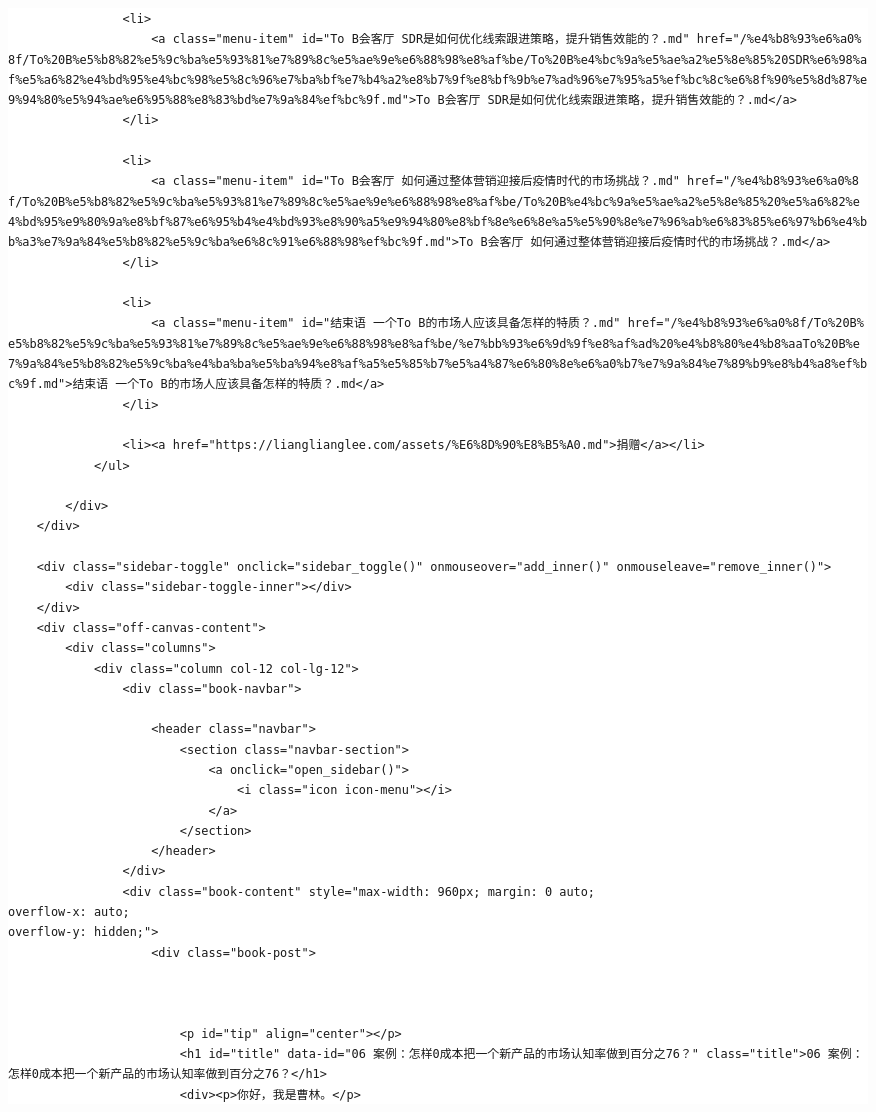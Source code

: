                     <li>
                        <a class="menu-item" id="To B会客厅 SDR是如何优化线索跟进策略，提升销售效能的？.md" href="/%e4%b8%93%e6%a0%8f/To%20B%e5%b8%82%e5%9c%ba%e5%93%81%e7%89%8c%e5%ae%9e%e6%88%98%e8%af%be/To%20B%e4%bc%9a%e5%ae%a2%e5%8e%85%20SDR%e6%98%af%e5%a6%82%e4%bd%95%e4%bc%98%e5%8c%96%e7%ba%bf%e7%b4%a2%e8%b7%9f%e8%bf%9b%e7%ad%96%e7%95%a5%ef%bc%8c%e6%8f%90%e5%8d%87%e9%94%80%e5%94%ae%e6%95%88%e8%83%bd%e7%9a%84%ef%bc%9f.md">To B会客厅 SDR是如何优化线索跟进策略，提升销售效能的？.md</a>
                    </li>
                    
                    <li>
                        <a class="menu-item" id="To B会客厅 如何通过整体营销迎接后疫情时代的市场挑战？.md" href="/%e4%b8%93%e6%a0%8f/To%20B%e5%b8%82%e5%9c%ba%e5%93%81%e7%89%8c%e5%ae%9e%e6%88%98%e8%af%be/To%20B%e4%bc%9a%e5%ae%a2%e5%8e%85%20%e5%a6%82%e4%bd%95%e9%80%9a%e8%bf%87%e6%95%b4%e4%bd%93%e8%90%a5%e9%94%80%e8%bf%8e%e6%8e%a5%e5%90%8e%e7%96%ab%e6%83%85%e6%97%b6%e4%bb%a3%e7%9a%84%e5%b8%82%e5%9c%ba%e6%8c%91%e6%88%98%ef%bc%9f.md">To B会客厅 如何通过整体营销迎接后疫情时代的市场挑战？.md</a>
                    </li>
                    
                    <li>
                        <a class="menu-item" id="结束语 一个To B的市场人应该具备怎样的特质？.md" href="/%e4%b8%93%e6%a0%8f/To%20B%e5%b8%82%e5%9c%ba%e5%93%81%e7%89%8c%e5%ae%9e%e6%88%98%e8%af%be/%e7%bb%93%e6%9d%9f%e8%af%ad%20%e4%b8%80%e4%b8%aaTo%20B%e7%9a%84%e5%b8%82%e5%9c%ba%e4%ba%ba%e5%ba%94%e8%af%a5%e5%85%b7%e5%a4%87%e6%80%8e%e6%a0%b7%e7%9a%84%e7%89%b9%e8%b4%a8%ef%bc%9f.md">结束语 一个To B的市场人应该具备怎样的特质？.md</a>
                    </li>
                    
                    <li><a href="https://lianglianglee.com/assets/%E6%8D%90%E8%B5%A0.md">捐赠</a></li>
                </ul>

            </div>
        </div>

        <div class="sidebar-toggle" onclick="sidebar_toggle()" onmouseover="add_inner()" onmouseleave="remove_inner()">
            <div class="sidebar-toggle-inner"></div>
        </div>
        <div class="off-canvas-content">
            <div class="columns">
                <div class="column col-12 col-lg-12">
                    <div class="book-navbar">
                        
                        <header class="navbar">
                            <section class="navbar-section">
                                <a onclick="open_sidebar()">
                                    <i class="icon icon-menu"></i>
                                </a>
                            </section>
                        </header>
                    </div>
                    <div class="book-content" style="max-width: 960px; margin: 0 auto;
    overflow-x: auto;
    overflow-y: hidden;">
                        <div class="book-post">
                            
                            
                            
                            <p id="tip" align="center"></p>
                            <h1 id="title" data-id="06 案例：怎样0成本把一个新产品的市场认知率做到百分之76？" class="title">06 案例：怎样0成本把一个新产品的市场认知率做到百分之76？</h1>
                            <div><p>你好，我是曹林。</p>
